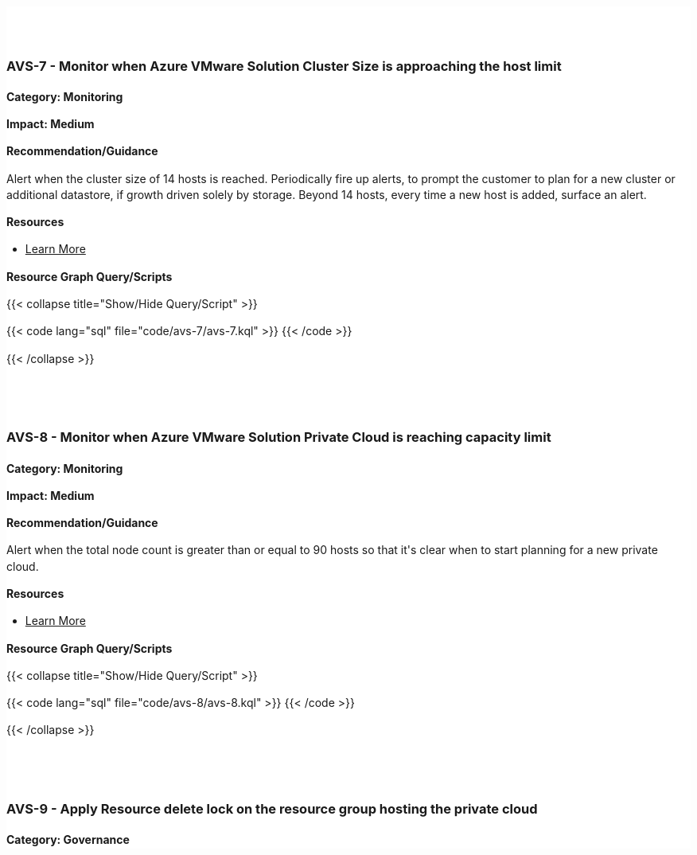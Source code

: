 <br><br>

### AVS-7 - Monitor when Azure VMware Solution Cluster Size is approaching the host limit

**Category: Monitoring**

**Impact: Medium**

**Recommendation/Guidance**

Alert when the cluster size of 14 hosts is reached. Periodically fire up alerts, to prompt the customer to plan for a new cluster or additional datastore, if growth driven solely by storage. Beyond 14 hosts, every time a new host is added, surface an alert.

**Resources**

- [Learn More](https://learn.microsoft.com/en-us/azure/well-architected/azure-vmware/monitoring#configure-and-streamline-alerts)

**Resource Graph Query/Scripts**

{{< collapse title="Show/Hide Query/Script" >}}

{{< code lang="sql" file="code/avs-7/avs-7.kql" >}} {{< /code >}}

{{< /collapse >}}

<br><br>

### AVS-8 - Monitor when Azure VMware Solution Private Cloud is reaching capacity limit

**Category: Monitoring**

**Impact: Medium**

**Recommendation/Guidance**

Alert when the total node count is greater than or equal to 90 hosts so that it's clear when to start planning for a new private cloud.

**Resources**

- [Learn More](https://learn.microsoft.com/en-us/azure/well-architected/azure-vmware/monitoring#configure-and-streamline-alerts)

**Resource Graph Query/Scripts**

{{< collapse title="Show/Hide Query/Script" >}}

{{< code lang="sql" file="code/avs-8/avs-8.kql" >}} {{< /code >}}

{{< /collapse >}}

<br><br>

### AVS-9 - Apply Resource delete lock on the resource group hosting the private cloud

**Category: Governance**
